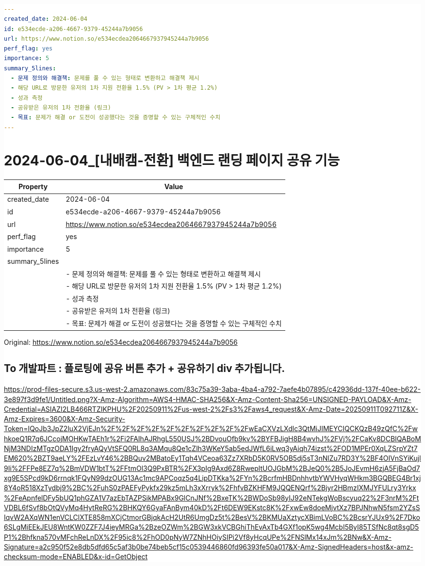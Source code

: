 ```yaml
---
created_date: 2024-06-04
id: e534ecde-a206-4667-9379-45244a7b9056
url: https://www.notion.so/e534ecdea2064667937945244a7b9056
perf_flag: yes
importance: 5
summary_5lines:
  - 문제 정의와 해결책: 문제를 풀 수 있는 형태로 변환하고 해결책 제시
  - 해당 URL로 방문한 유저의 1차 지원 전환율 1.5% (PV > 1차 평균 1.2%)
  - 성과 측정
  - 공유받은 유저의 1차 전환율 (링크)
  - 목표: 문제가 해결 or 도전이 성공했다는 것을 증명할 수 있는 구체적인 수치
---
```


# 2024-06-04_[내배캠-전환] 백엔드 랜딩 페이지 공유 기능

| Property | Value |
| --- | --- |
| created_date | 2024-06-04 |
| id | e534ecde-a206-4667-9379-45244a7b9056 |
| url | https://www.notion.so/e534ecdea2064667937945244a7b9056 |
| perf_flag | yes |
| importance | 5 |
| summary_5lines | |
|  | - 문제 정의와 해결책: 문제를 풀 수 있는 형태로 변환하고 해결책 제시 |
|  | - 해당 URL로 방문한 유저의 1차 지원 전환율 1.5% (PV > 1차 평균 1.2%) |
|  | - 성과 측정 |
|  | - 공유받은 유저의 1차 전환율 (링크) |
|  | - 목표: 문제가 해결 or 도전이 성공했다는 것을 증명할 수 있는 구체적인 수치 |

Original: https://www.notion.so/e534ecdea2064667937945244a7b9056

## To 개발파트 : 플로팅에 공유 버튼 추가 + 공유하기 div 추가됩니다.
https://prod-files-secure.s3.us-west-2.amazonaws.com/83c75a39-3aba-4ba4-a792-7aefe4b07895/c42936dd-137f-40ee-b622-3e897f3d9fe1/Untitled.png?X-Amz-Algorithm=AWS4-HMAC-SHA256&X-Amz-Content-Sha256=UNSIGNED-PAYLOAD&X-Amz-Credential=ASIAZI2LB466RTZIKPHU%2F20250911%2Fus-west-2%2Fs3%2Faws4_request&X-Amz-Date=20250911T092711Z&X-Amz-Expires=3600&X-Amz-Security-Token=IQoJb3JpZ2luX2VjEJn%2F%2F%2F%2F%2F%2F%2F%2F%2F%2FwEaCXVzLXdlc3QtMiJIMEYCIQCKQzB49zQfC%2FwhkoeQ1R7q6JCcojMOHKwTAEh1r%2Fi2FAIhAJRhgL550USJ%2BDvouOfb9kv%2BYFBJigH8B4wvhJ%2FVj%2FCaKv8DCBIQABoMNjM3NDIzMTgzODA1Igy2fryAQyVtSFQ0RL8q3AMqu8Qe1cZlh3WKeY5ab5edJWfL6iLwq3yAiqh74izst%2FOD1MPEr0XqLZSrpYZt7EM620%2BZT9aeLY%2FEzLvY46%2BBQuv2MBatoEy1Tqh4VCeoa63Zz7XRbD5K0RV5OB5dj5sT3nNlZu7RD3Y%2BF4OIVnSYiKujl9Ii%2FFPe8EZ7q%2BmVDW1btT%2FFtmOl3Q9PxBTR%2FX3pIg9Axd6Z8RwepltUOJGbM%2BJeQ0%2B5JoJEvmH6zjA5FjBaOd7xg9E5SPcd9kD6rrnqk1FQyN99dzOUG13Ac1mc9APCoqz5q4LipDTKka%2FYn%2BcrfmHBDnhhvtbYWVHyqWHkm3BGQBEG4Br1xj8Y4oR518XzTydbj9%2BC%2FuhS0zPAEFyPykfx29kz5mLh3xXrryk%2FhfvBZKHFM9JQQENQrf%2Bjyr2HBmzIXMJYFULry3Yrkx%2FeApnfelDFy5bUQ1phGZA1V7azEbTAZPSikMPABx9GlCnJNf%2BxeTK%2BWDoSb98yIJ92eNTekgWoBscyuq22%2F3nrM%2FtVDBL6fSvf8bOtQVyMq4HytReRG%2BHKQY6GyaFAnBym40kD%2Ft6DEW9EKstc8K%2FxwEw8doeMjvtXz7BPJNhwN5fsm2YZsSIqvW2AXqWN1enVCLClXTE858mXCjCtmorGBjqkAcH2UtR6UmgDz5t%2BesV%2BKMUaXztycXBimLVoBC%2BcsrYJUx9%2F7Dko6SLgMiEEkJEU8WntKW0ZZF7J4ieyMRGa%2BzeOZWm%2BGW3xkVCBGhiThEvAxTb4GXf1opK5wg4McbI5ByI85TSfNc8qt8sgD5P1%2Bhfkna570vMFchReLnDX%2F95ic8%2FhOD0pNyW7ZNhHOiySIPi2Vf8yHcqUPe%2FNSlMx14xJm%2BNw&X-Amz-Signature=a2c950f52e8db5dfd65c5af3b0be74beb5cf15c0539446860fd96393fe50a017&X-Amz-SignedHeaders=host&x-amz-checksum-mode=ENABLED&x-id=GetObject